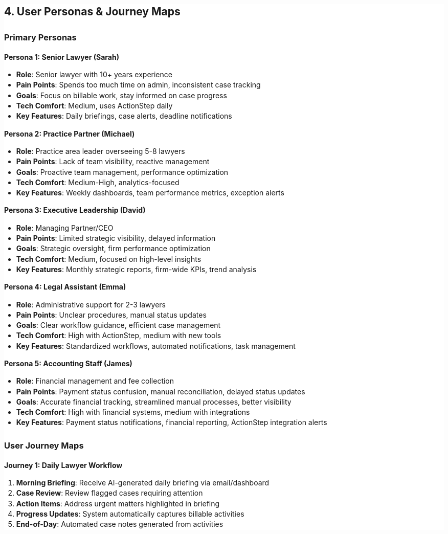 ## 4. User Personas & Journey Maps

### Primary Personas

**Persona 1: Senior Lawyer (Sarah)**

- **Role**: Senior lawyer with 10+ years experience
- **Pain Points**: Spends too much time on admin, inconsistent case tracking
- **Goals**: Focus on billable work, stay informed on case progress
- **Tech Comfort**: Medium, uses ActionStep daily
- **Key Features**: Daily briefings, case alerts, deadline notifications

**Persona 2: Practice Partner (Michael)**

- **Role**: Practice area leader overseeing 5-8 lawyers
- **Pain Points**: Lack of team visibility, reactive management
- **Goals**: Proactive team management, performance optimization
- **Tech Comfort**: Medium-High, analytics-focused
- **Key Features**: Weekly dashboards, team performance metrics, exception alerts

**Persona 3: Executive Leadership (David)**

- **Role**: Managing Partner/CEO
- **Pain Points**: Limited strategic visibility, delayed information
- **Goals**: Strategic oversight, firm performance optimization
- **Tech Comfort**: Medium, focused on high-level insights
- **Key Features**: Monthly strategic reports, firm-wide KPIs, trend analysis

**Persona 4: Legal Assistant (Emma)**

- **Role**: Administrative support for 2-3 lawyers
- **Pain Points**: Unclear procedures, manual status updates
- **Goals**: Clear workflow guidance, efficient case management
- **Tech Comfort**: High with ActionStep, medium with new tools
- **Key Features**: Standardized workflows, automated notifications, task management

**Persona 5: Accounting Staff (James)**

- **Role**: Financial management and fee collection
- **Pain Points**: Payment status confusion, manual reconciliation, delayed status updates
- **Goals**: Accurate financial tracking, streamlined manual processes, better visibility
- **Tech Comfort**: High with financial systems, medium with integrations
- **Key Features**: Payment status notifications, financial reporting, ActionStep integration alerts

### User Journey Maps

**Journey 1: Daily Lawyer Workflow**

1. **Morning Briefing**: Receive AI-generated daily briefing via email/dashboard
2. **Case Review**: Review flagged cases requiring attention
3. **Action Items**: Address urgent matters highlighted in briefing
4. **Progress Updates**: System automatically captures billable activities
5. **End-of-Day**: Automated case notes generated from activities
